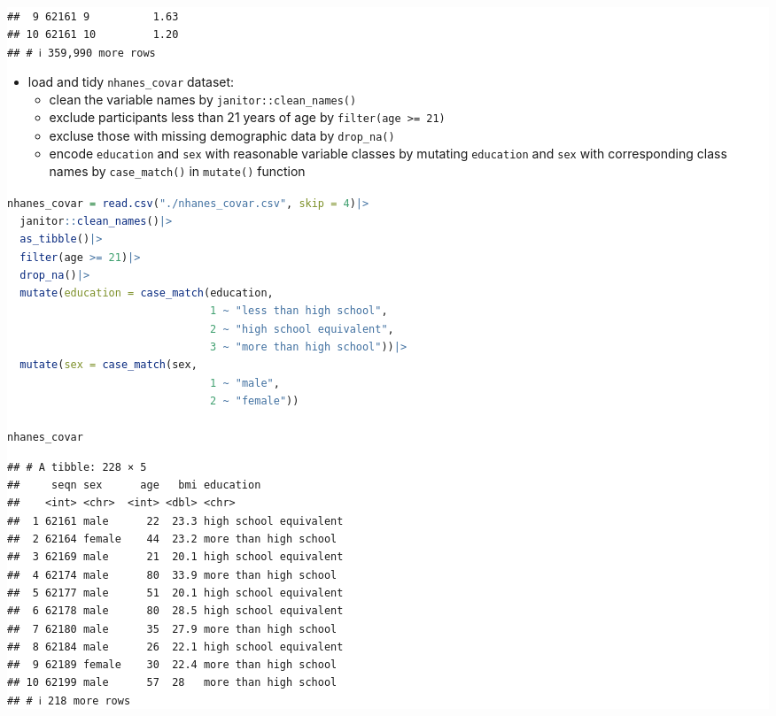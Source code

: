     ##  9 62161 9          1.63 
    ## 10 62161 10         1.20 
    ## # ℹ 359,990 more rows

- load and tidy `nhanes_covar` dataset:
  - clean the variable names by `janitor::clean_names()`
  - exclude participants less than 21 years of age by
    `filter(age >= 21)`
  - excluse those with missing demographic data by `drop_na()`
  - encode `education` and `sex` with reasonable variable classes by
    mutating `education` and `sex` with corresponding class names by
    `case_match()` in `mutate()` function

``` r
nhanes_covar = read.csv("./nhanes_covar.csv", skip = 4)|>
  janitor::clean_names()|>
  as_tibble()|>
  filter(age >= 21)|>
  drop_na()|>
  mutate(education = case_match(education, 
                                1 ~ "less than high school",
                                2 ~ "high school equivalent",
                                3 ~ "more than high school"))|>
  mutate(sex = case_match(sex, 
                                1 ~ "male",
                                2 ~ "female"))

nhanes_covar
```

    ## # A tibble: 228 × 5
    ##     seqn sex      age   bmi education             
    ##    <int> <chr>  <int> <dbl> <chr>                 
    ##  1 62161 male      22  23.3 high school equivalent
    ##  2 62164 female    44  23.2 more than high school 
    ##  3 62169 male      21  20.1 high school equivalent
    ##  4 62174 male      80  33.9 more than high school 
    ##  5 62177 male      51  20.1 high school equivalent
    ##  6 62178 male      80  28.5 high school equivalent
    ##  7 62180 male      35  27.9 more than high school 
    ##  8 62184 male      26  22.1 high school equivalent
    ##  9 62189 female    30  22.4 more than high school 
    ## 10 62199 male      57  28   more than high school 
    ## # ℹ 218 more rows
